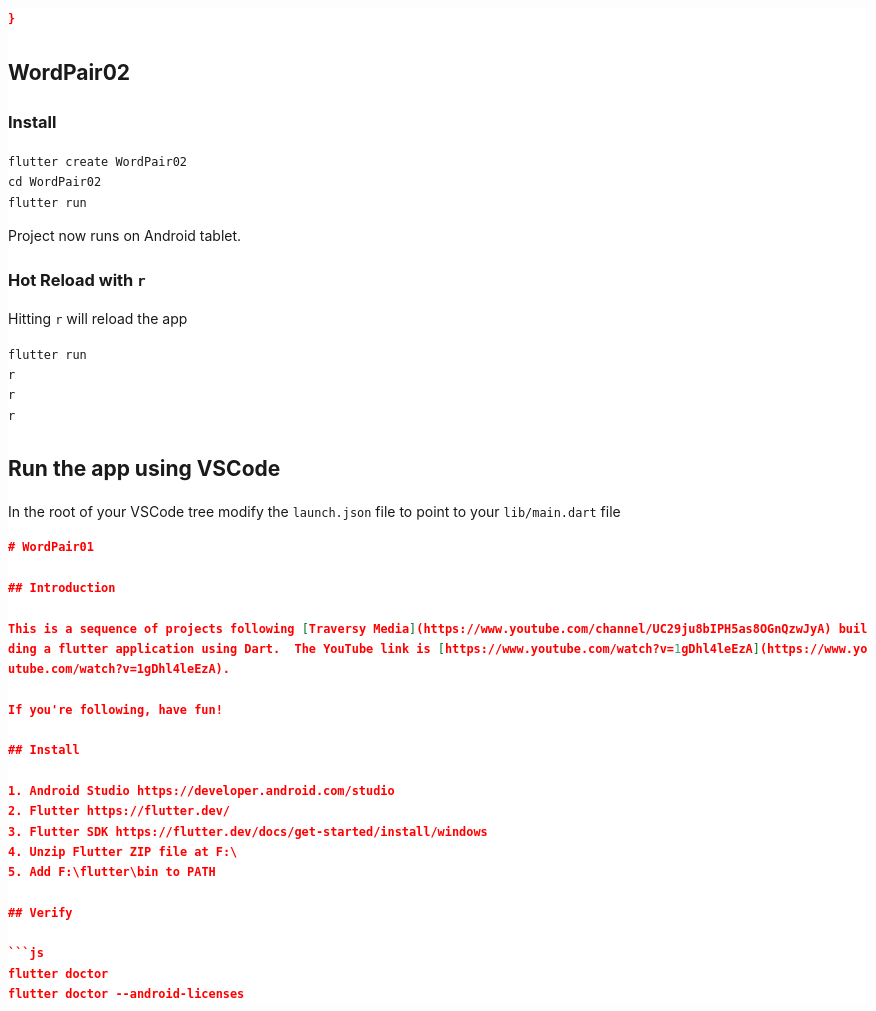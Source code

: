 ```json
}
```



## WordPair02

### Install

```js
flutter create WordPair02
cd WordPair02
flutter run
```

Project now runs on Android tablet.

### Hot Reload with `r`

Hitting `r` will reload the app

```js
flutter run
r
r
r
```

## Run the app using VSCode

In the root of your VSCode tree modify the `launch.json` file to point to your `lib/main.dart` file

```json
# WordPair01

## Introduction

This is a sequence of projects following [Traversy Media](https://www.youtube.com/channel/UC29ju8bIPH5as8OGnQzwJyA) building a flutter application using Dart.  The YouTube link is [https://www.youtube.com/watch?v=1gDhl4leEzA](https://www.youtube.com/watch?v=1gDhl4leEzA).

If you're following, have fun!

## Install

1. Android Studio https://developer.android.com/studio
2. Flutter https://flutter.dev/ 
3. Flutter SDK https://flutter.dev/docs/get-started/install/windows
4. Unzip Flutter ZIP file at F:\ 
5. Add F:\flutter\bin to PATH
   
## Verify

```js
flutter doctor
flutter doctor --android-licenses
```
